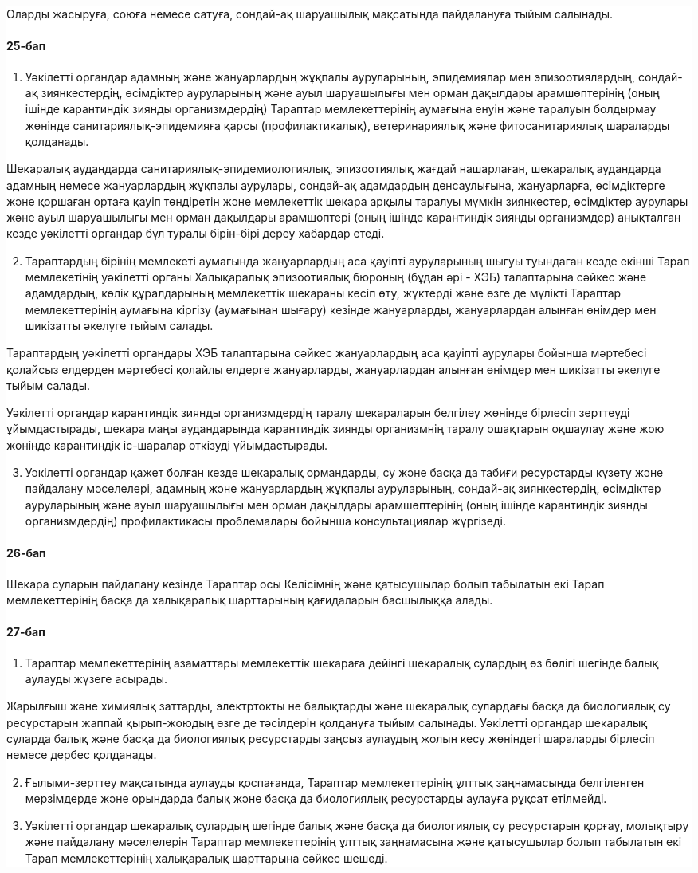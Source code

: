 Оларды жасыруға, союға немесе сатуға, сондай-ақ шаруашылық мақсатында пайдалануға тыйым салынады.

#### 25-бап

1. Уәкілетті органдар адамның және жануарлардың жұқпалы ауруларының, эпидемиялар мен эпизоотиялардың, сондай-ақ зиянкестердің, өсімдіктер ауруларының және ауыл шаруашылығы мен орман дақылдары арамшөптерінің (оның ішінде карантиндік зиянды организмдердің) Тараптар мемлекеттерінің аумағына енуін және таралуын болдырмау жөнінде санитариялық-эпидемияға қарсы (профилактикалық), ветеринариялық және фитосанитариялық шараларды қолданады.

Шекаралық аудандарда санитариялық-эпидемиологиялық, эпизоотиялық жағдай нашарлаған, шекаралық аудандарда адамның немесе жануарлардың жұқпалы аурулары, сондай-ақ адамдардың денсаулығына, жануарларға, өсімдіктерге және қоршаған ортаға қауіп төндіретін және мемлекеттік шекара арқылы таралуы мүмкін зиянкестер, өсімдіктер аурулары және ауыл шаруашылығы мен орман дақылдары арамшөптері (оның ішінде карантиндік зиянды организмдер) анықталған кезде уәкілетті органдар бұл туралы бірін-бірі дереу хабардар етеді.

2. Тараптардың бірінің мемлекеті аумағында жануарлардың аса қауіпті ауруларының шығуы туындаған кезде екінші Тарап мемлекетінің уәкілетті органы Халықаралық эпизоотиялық бюроның (бұдан әрі - ХЭБ) талаптарына сәйкес және адамдардың, көлік құралдарының мемлекеттік шекараны кесіп өту, жүктерді және өзге де мүлікті Тараптар мемлекеттерінің аумағына кіргізу (аумағынан шығару) кезінде жануарларды, жануарлардан алынған өнімдер мен шикізатты әкелуге тыйым салады.

Тараптардың уәкілетті органдары ХЭБ талаптарына сәйкес жануарлардың аса қауіпті аурулары бойынша мәртебесі қолайсыз елдерден мәртебесі қолайлы елдерге жануарларды, жануарлардан алынған өнімдер мен шикізатты әкелуге тыйым салады.

Уәкілетті органдар карантиндік зиянды организмдердің таралу шекараларын белгілеу жөнінде бірлесіп зерттеуді ұйымдастырады, шекара маңы аудандарында карантиндік зиянды организмнің таралу ошақтарын оқшаулау және жою жөнінде карантиндік іс-шаралар өткізуді ұйымдастырады.

3. Уәкілетті органдар қажет болған кезде шекаралық ормандарды, су және басқа да табиғи ресурстарды күзету және пайдалану мәселелері, адамның және жануарлардың жұқпалы ауруларының, сондай-ақ зиянкестердің, өсімдіктер ауруларының және ауыл шаруашылығы мен орман дақылдары арамшөптерінің (оның ішінде карантиндік зиянды организмдердің) профилактикасы проблемалары бойынша консультациялар жүргізеді.

#### 26-бап

Шекара суларын пайдалану кезінде Тараптар осы Келісімнің және қатысушылар болып табылатын екі Тарап мемлекеттерінің басқа да халықаралық шарттарының қағидаларын басшылыққа алады.

#### 27-бап

1. Тараптар мемлекеттерінің азаматтары мемлекеттік шекараға дейінгі шекаралық сулардың өз бөлігі шегінде балық аулауды жүзеге асырады.

Жарылғыш және химиялық заттарды, электртокты не балықтарды және шекаралық сулардағы басқа да биологиялық су ресурстарын жаппай қырып-жоюдың өзге де тәсілдерін қолдануға тыйым салынады. Уәкілетті органдар шекаралық суларда балық және басқа да биологиялық ресурстарды заңсыз аулаудың жолын кесу жөніндегі шараларды бірлесіп немесе дербес қолданады.

2. Ғылыми-зерттеу мақсатында аулауды қоспағанда, Тараптар мемлекеттерінің ұлттық заңнамасында белгіленген мерзімдерде және орындарда балық және басқа да биологиялық ресурстарды аулауға рұқсат етілмейді.

3. Уәкілетті органдар шекаралық сулардың шегінде балық және басқа да биологиялық су ресурстарын қорғау, молықтыру және пайдалану мәселелерін Тараптар мемлекеттерінің ұлттық заңнамасына және қатысушылар болып табылатын екі Тарап мемлекеттерінің халықаралық шарттарына сәйкес шешеді.
